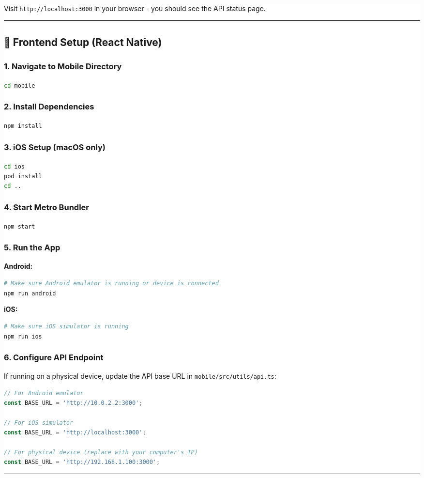 Visit `http://localhost:3000` in your browser - you should see the API status page.

---

## 📱 Frontend Setup (React Native)

### 1. Navigate to Mobile Directory

```bash
cd mobile
```

### 2. Install Dependencies

```bash
npm install
```

### 3. iOS Setup (macOS only)

```bash
cd ios
pod install
cd ..
```

### 4. Start Metro Bundler

```bash
npm start
```

### 5. Run the App

**Android:**
```bash
# Make sure Android emulator is running or device is connected
npm run android
```

**iOS:**
```bash
# Make sure iOS simulator is running
npm run ios
```

### 6. Configure API Endpoint

If running on a physical device, update the API base URL in `mobile/src/utils/api.ts`:

```typescript
// For Android emulator
const BASE_URL = 'http://10.0.2.2:3000';

// For iOS simulator
const BASE_URL = 'http://localhost:3000';

// For physical device (replace with your computer's IP)
const BASE_URL = 'http://192.168.1.100:3000';
```

---